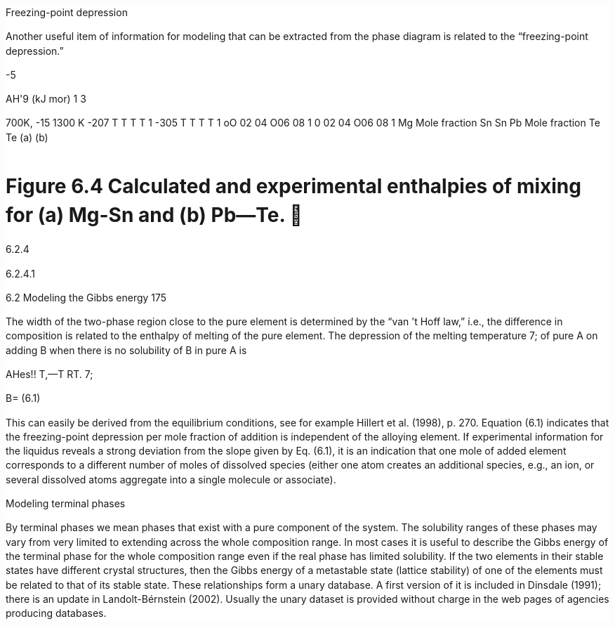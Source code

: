 Freezing-point depression

Another useful item of information for modeling that can be extracted from the phase
diagram is related to the “freezing-point depression.”

 

-5

AH'9 (kJ mor)
1
3

 

 

700K,
-15
1300 K
-207 T T T T 1 -305 T T T T 1
oO 02 04 O06 08 1 0 02 04 O06 08 1
Mg Mole fraction Sn Sn Pb Mole fraction Te Te
(a) (b)

Figure 6.4 Calculated and experimental enthalpies of mixing for (a) Mg-Sn and (b) Pb—Te.

===========
6.2.4

6.2.4.1

6.2 Modeling the Gibbs energy 175

The width of the two-phase region close to the pure element is determined by the
“van ’t Hoff law,” i.e., the difference in composition is related to the enthalpy of melting
of the pure element. The depression of the melting temperature 7; of pure A on adding
B when there is no solubility of B in pure A is

AHes!! T,—T
RT. 7;

 

 

B= (6.1)

This can easily be derived from the equilibrium conditions, see for example Hillert
et al. (1998), p. 270. Equation (6.1) indicates that the freezing-point depression per mole
fraction of addition is independent of the alloying element. If experimental information
for the liquidus reveals a strong deviation from the slope given by Eq. (6.1), it is an
indication that one mole of added element corresponds to a different number of moles of
dissolved species (either one atom creates an additional species, e.g., an ion, or several
dissolved atoms aggregate into a single molecule or associate).

Modeling terminal phases

By terminal phases we mean phases that exist with a pure component of the system. The
solubility ranges of these phases may vary from very limited to extending across the whole
composition range. In most cases it is useful to describe the Gibbs energy of the terminal
phase for the whole composition range even if the real phase has limited solubility.
If the two elements in their stable states have different crystal structures, then the Gibbs
energy of a metastable state (lattice stability) of one of the elements must be related to
that of its stable state. These relationships form a unary database. A first version of it
is included in Dinsdale (1991); there is an update in Landolt-Bérnstein (2002). Usually
the unary dataset is provided without charge in the web pages of agencies producing
databases.
